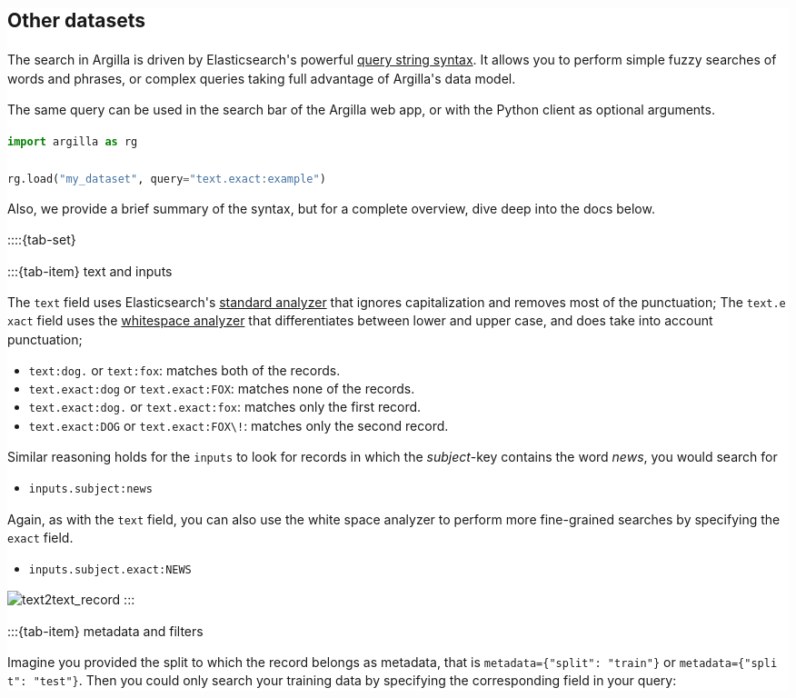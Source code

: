 
## Other datasets

```{include} /_common/other_datasets.md
```

The search in Argilla is driven by Elasticsearch's powerful [query string syntax](https://www.elastic.co/guide/en/elasticsearch/reference/7.10/query-dsl-query-string-query.html#query-string-syntax).
It allows you to perform simple fuzzy searches of words and phrases, or complex queries taking full advantage of Argilla's data model.

The same query can be used in the search bar of the Argilla web app, or with the Python client as optional arguments.


```python
import argilla as rg

rg.load("my_dataset", query="text.exact:example")
```

Also, we provide a brief summary of the syntax, but for a complete overview, dive deep into the docs below.

::::{tab-set}

:::{tab-item} text and inputs

The `text` field uses Elasticsearch's [standard analyzer](https://www.elastic.co/guide/en/elasticsearch/reference/7.10/analysis-standard-analyzer.html) that ignores capitalization and removes most of the punctuation;
The `text.exact` field uses the [whitespace analyzer](https://www.elastic.co/guide/en/elasticsearch/reference/7.10/analysis-whitespace-analyzer.html) that differentiates between lower and upper case, and does take into account punctuation;

- `text:dog.` or `text:fox`: matches both of the records.
- `text.exact:dog` or `text.exact:FOX`: matches none of the records.
- `text.exact:dog.` or `text.exact:fox`: matches only the first record.
- `text.exact:DOG` or `text.exact:FOX\!`: matches only the second record.

Similar reasoning holds for the `inputs` to look for records in which the *subject*-key contains the word *news*, you would search for

- `inputs.subject:news`

Again, as with the `text` field, you can also use the white space analyzer to perform more fine-grained searches by specifying the `exact` field.

- `inputs.subject.exact:NEWS`

![text2text_record](/_static/reference/webapp/features-search.png)
:::

:::{tab-item} metadata and filters

Imagine you provided the split to which the record belongs as metadata, that is `metadata={"split": "train"}` or `metadata={"split": "test"}`.
Then you could only search your training data by specifying the corresponding field in your query:
